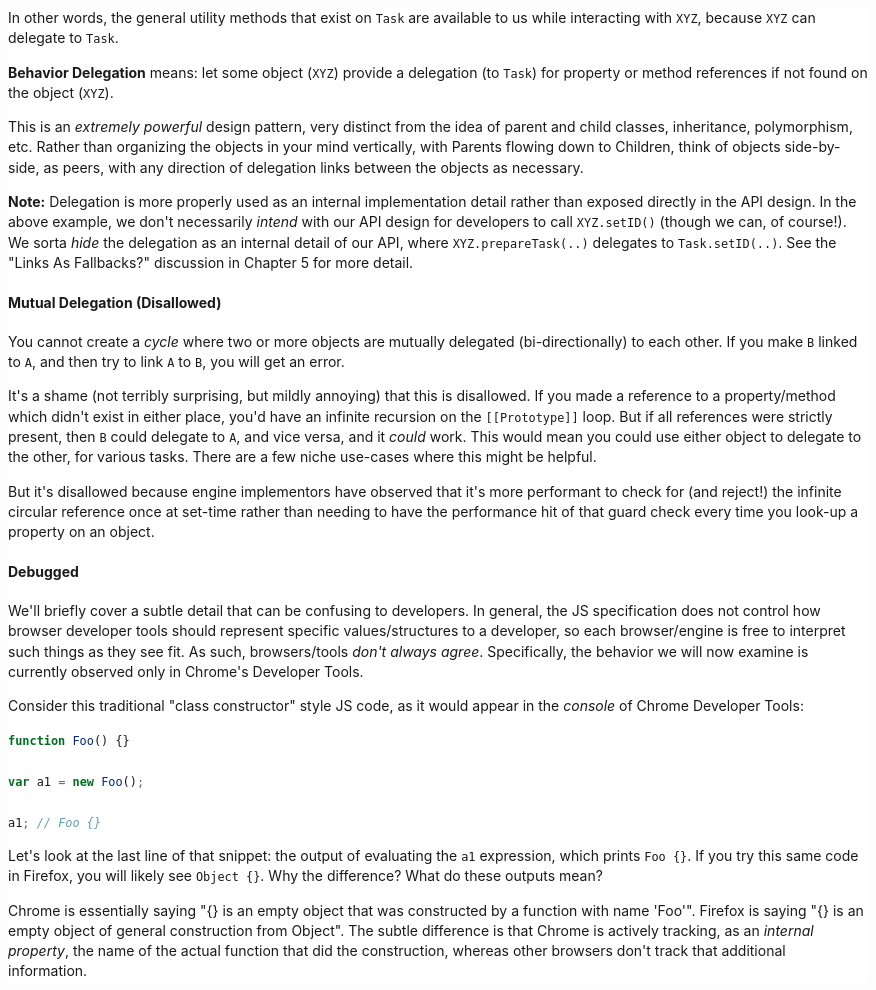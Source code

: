    In other words, the general utility methods that exist on `Task` are available to us while interacting with `XYZ`, because `XYZ` can delegate to `Task`.

**Behavior Delegation** means: let some object (`XYZ`) provide a delegation (to `Task`) for property or method references if not found on the object (`XYZ`).

This is an *extremely powerful* design pattern, very distinct from the idea of parent and child classes, inheritance, polymorphism, etc. Rather than organizing the objects in your mind vertically, with Parents flowing down to Children, think of objects side-by-side, as peers, with any direction of delegation links between the objects as necessary.

**Note:** Delegation is more properly used as an internal implementation detail rather than exposed directly in the API design. In the above example, we don't necessarily *intend* with our API design for developers to call `XYZ.setID()` (though we can, of course!). We sorta *hide* the delegation as an internal detail of our API, where `XYZ.prepareTask(..)` delegates to `Task.setID(..)`. See the "Links As Fallbacks?" discussion in Chapter 5 for more detail.

#### Mutual Delegation (Disallowed)

You cannot create a *cycle* where two or more objects are mutually delegated (bi-directionally) to each other. If you make `B` linked to `A`, and then try to link `A` to `B`, you will get an error.

It's a shame (not terribly surprising, but mildly annoying) that this is disallowed. If you made a reference to a property/method which didn't exist in either place, you'd have an infinite recursion on the `[[Prototype]]` loop. But if all references were strictly present, then `B` could delegate to `A`, and vice versa, and it *could* work. This would mean you could use either object to delegate to the other, for various tasks. There are a few niche use-cases where this might be helpful.

But it's disallowed because engine implementors have observed that it's more performant to check for (and reject!) the infinite circular reference once at set-time rather than needing to have the performance hit of that guard check every time you look-up a property on an object.

#### Debugged

We'll briefly cover a subtle detail that can be confusing to developers. In general, the JS specification does not control how browser developer tools should represent specific values/structures to a developer, so each browser/engine is free to interpret such things as they see fit. As such, browsers/tools *don't always agree*. Specifically, the behavior we will now examine is currently observed only in Chrome's Developer Tools.

Consider this traditional "class constructor" style JS code, as it would appear in the *console* of Chrome Developer Tools:

```js
function Foo() {}

var a1 = new Foo();

a1; // Foo {}
```

Let's look at the last line of that snippet: the output of evaluating the `a1` expression, which prints `Foo {}`. If you try this same code in Firefox, you will likely see `Object {}`. Why the difference? What do these outputs mean?

Chrome is essentially saying "{} is an empty object that was constructed by a function with name 'Foo'". Firefox is saying "{} is an empty object of general construction from Object". The subtle difference is that Chrome is actively tracking, as an *internal property*, the name of the actual function that did the construction, whereas other browsers don't track that additional information.
